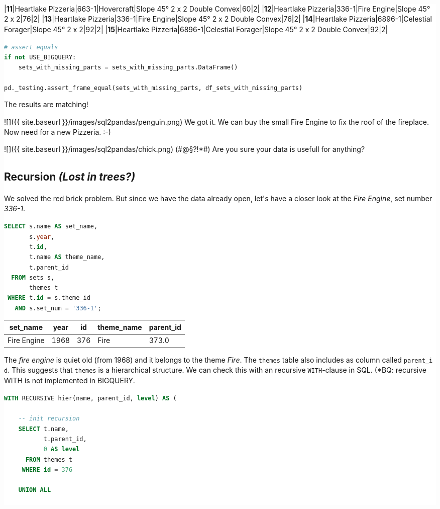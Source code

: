 |**11**|Heartlake Pizzeria|663-1|Hovercraft|Slope 45° 2 x 2 Double Convex|60|2|
|**12**|Heartlake Pizzeria|336-1|Fire Engine|Slope 45° 2 x 2|76|2|
|**13**|Heartlake Pizzeria|336-1|Fire Engine|Slope 45° 2 x 2 Double Convex|76|2|
|**14**|Heartlake Pizzeria|6896-1|Celestial Forager|Slope 45° 2 x 2|92|2|
|**15**|Heartlake Pizzeria|6896-1|Celestial Forager|Slope 45° 2 x 2 Double Convex|92|2|




```python
# assert equals
if not USE_BIGQUERY:
    sets_with_missing_parts = sets_with_missing_parts.DataFrame()
    
pd._testing.assert_frame_equal(sets_with_missing_parts, df_sets_with_missing_parts)
```

The results are matching!

![]({{ site.baseurl }}/images/sql2pandas/penguin.png) We got it. We can buy the small Fire Engine to fix the roof of the fireplace. Now need for a new Pizzeria. :-)

![]({{ site.baseurl }}/images/sql2pandas/chick.png) (#@§?!*#) Are you sure your data is usefull for anything?

## Recursion *(Lost in trees?)*
We solved the red brick problem. But since we have the data already open, let's have a closer look at the *Fire Engine*, set number *336-1*.
```sql
SELECT s.name AS set_name,
       s.year,
       t.id,
       t.name AS theme_name,
       t.parent_id
  FROM sets s,
       themes t
 WHERE t.id = s.theme_id
   AND s.set_num = '336-1';
```    


|set_name|year|id|theme_name|parent_id|
|-|-|-|-|-|
|Fire Engine|1968|376|Fire|373.0|



The *fire engine* is quiet old (from 1968) and it belongs to the theme *Fire*. 
The `themes` table also includes as column called `parent_id`. This suggests that `themes` is a hierarchical structure.
We can check this with an recursive `WITH`-clause in SQL. (*BQ: recursive WITH is not implemented in BIGQUERY.
```sql
WITH RECURSIVE hier(name, parent_id, level) AS ( 
    
    -- init recursion
    SELECT t.name, 
           t.parent_id, 
           0 AS level 
      FROM themes t 
     WHERE id = 376
    
    UNION ALL
    
```